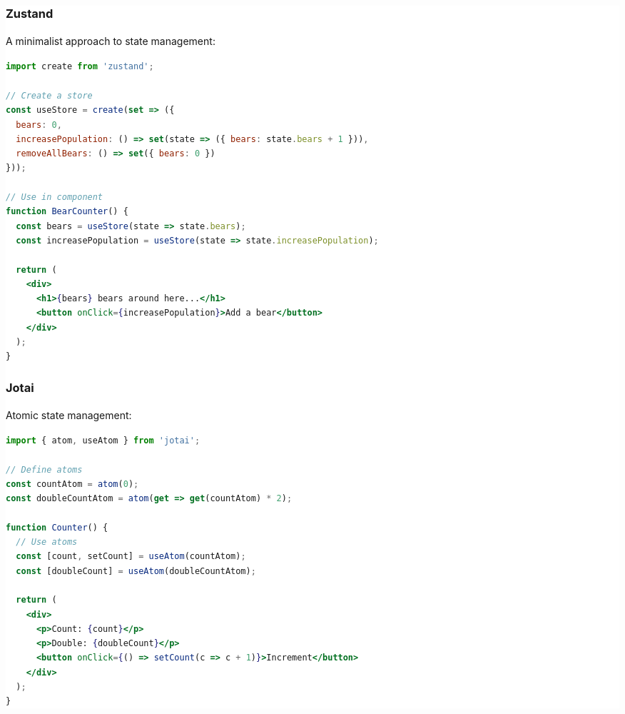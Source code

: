 ### Zustand

A minimalist approach to state management:

```jsx
import create from 'zustand';

// Create a store
const useStore = create(set => ({
  bears: 0,
  increasePopulation: () => set(state => ({ bears: state.bears + 1 })),
  removeAllBears: () => set({ bears: 0 })
}));

// Use in component
function BearCounter() {
  const bears = useStore(state => state.bears);
  const increasePopulation = useStore(state => state.increasePopulation);
  
  return (
    <div>
      <h1>{bears} bears around here...</h1>
      <button onClick={increasePopulation}>Add a bear</button>
    </div>
  );
}
```

### Jotai

Atomic state management:

```jsx
import { atom, useAtom } from 'jotai';

// Define atoms
const countAtom = atom(0);
const doubleCountAtom = atom(get => get(countAtom) * 2);

function Counter() {
  // Use atoms
  const [count, setCount] = useAtom(countAtom);
  const [doubleCount] = useAtom(doubleCountAtom);
  
  return (
    <div>
      <p>Count: {count}</p>
      <p>Double: {doubleCount}</p>
      <button onClick={() => setCount(c => c + 1)}>Increment</button>
    </div>
  );
}
```
